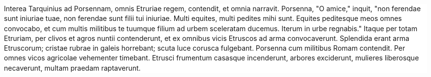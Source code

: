 Interea Tarquinius ad Porsennam, omnis 
Etruriae regem, contendit, et omnia narravit. 
Porsenna, "O amice," inquit, "non ferendae sunt 
iniuriae tuae, non ferendae sunt filii tui iniuriae. 
Multi equites, multi pedites mihi sunt. Equites 
peditesque meos omnes convocabo, et cum multis 
militibus te tuumque filium ad urbem sceleratam 
ducemus. Iterum in urbe regnabis." Itaque per 
totam Etruriam, per clivos et agros nuntii contenderunt, 
et ex omnibus vicis Etruscos ad arma 
convocaverunt. Splendida erant arma Etruscorum; 
cristae rubrae in galeis horrebant; scuta 
luce corusca fulgebant. Porsenna cum militibus 
Romam contendit. Per omnes vicos agricolae 
vehementer timebant. Etrusci frumentum casasque 
incenderunt, arbores exciderunt, mulieres 
liberosque necaverunt, multam praedam raptaverunt.
